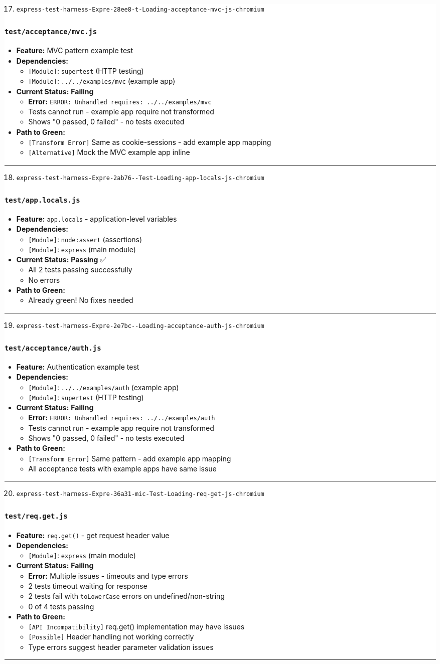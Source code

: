 
17. `express-test-harness-Expre-28ee8-t-Loading-acceptance-mvc-js-chromium`
### `test/acceptance/mvc.js`
* **Feature:** MVC pattern example test
* **Dependencies:**
    * `[Module]`: `supertest` (HTTP testing)
    * `[Module]`: `../../examples/mvc` (example app)
* **Current Status:** **Failing** 
    * **Error:** `ERROR: Unhandled requires: ../../examples/mvc`
    * Tests cannot run - example app require not transformed
    * Shows "0 passed, 0 failed" - no tests executed
* **Path to Green:**
    * `[Transform Error]` Same as cookie-sessions - add example app mapping
    * `[Alternative]` Mock the MVC example app inline

---

18. `express-test-harness-Expre-2ab76--Test-Loading-app-locals-js-chromium`
### `test/app.locals.js`
* **Feature:** `app.locals` - application-level variables
* **Dependencies:**
    * `[Module]`: `node:assert` (assertions)
    * `[Module]`: `express` (main module)
* **Current Status:** **Passing** ✅
    * All 2 tests passing successfully
    * No errors
* **Path to Green:**
    * Already green! No fixes needed

---

19. `express-test-harness-Expre-2e7bc--Loading-acceptance-auth-js-chromium`
### `test/acceptance/auth.js`
* **Feature:** Authentication example test
* **Dependencies:**
    * `[Module]`: `../../examples/auth` (example app)
    * `[Module]`: `supertest` (HTTP testing)
* **Current Status:** **Failing** 
    * **Error:** `ERROR: Unhandled requires: ../../examples/auth`
    * Tests cannot run - example app require not transformed
    * Shows "0 passed, 0 failed" - no tests executed
* **Path to Green:**
    * `[Transform Error]` Same pattern - add example app mapping
    * All acceptance tests with example apps have same issue

---

20. `express-test-harness-Expre-36a31-mic-Test-Loading-req-get-js-chromium`
### `test/req.get.js`
* **Feature:** `req.get()` - get request header value
* **Dependencies:**
    * `[Module]`: `express` (main module)
* **Current Status:** **Failing** 
    * **Error:** Multiple issues - timeouts and type errors
    * 2 tests timeout waiting for response
    * 2 tests fail with `toLowerCase` errors on undefined/non-string
    * 0 of 4 tests passing
* **Path to Green:**
    * `[API Incompatibility]` req.get() implementation may have issues
    * `[Possible]` Header handling not working correctly
    * Type errors suggest header parameter validation issues

---